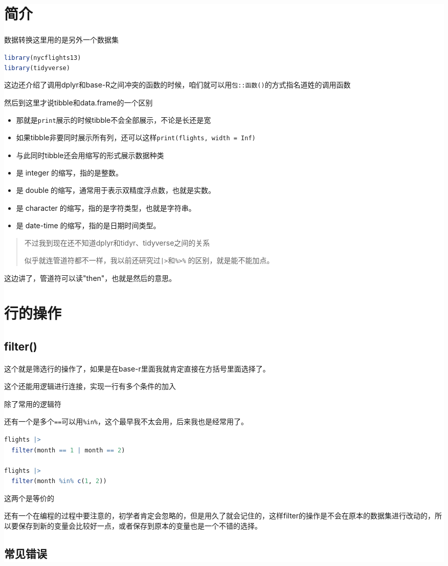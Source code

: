 # 简介

数据转换这里用的是另外一个数据集

```r
library(nycflights13)
library(tidyverse)
```

这边还介绍了调用dplyr和base-R之间冲突的函数的时候，咱们就可以用`包::函数()`的方式指名道姓的调用函数

然后到这里才说tibble和data.frame的一个区别

- 那就是`print`展示的时候tibble不会全部展示，不论是长还是宽
- 如果tibble非要同时展示所有列，还可以这样`print(flights, width = Inf)`
- 与此同时tibble还会用缩写的形式展示数据种类



- <int> 是 integer 的缩写，指的是整数。
- <dbl> 是 double 的缩写，通常用于表示双精度浮点数，也就是实数。
- <chr> 是 character 的缩写，指的是字符类型，也就是字符串。
- <dttm> 是 date-time 的缩写，指的是日期时间类型。

> 不过我到现在还不知道dplyr和tidyr、tidyverse之间的关系
>
> 似乎就连管道符都不一样，我以前还研究过`|>`和`%>%` 的区别，就是能不能加点。

这边讲了，管道符可以读"then"，也就是然后的意思。

# 行的操作

## filter()

这个就是筛选行的操作了，如果是在base-r里面我就肯定直接在方括号里面选择了。

这个还能用逻辑进行连接，实现一行有多个条件的加入

除了常用的逻辑符

还有一个是多个`==`可以用`%in%`，这个最早我不太会用，后来我也是经常用了。

```R
flights |> 
  filter(month == 1 | month == 2)
  
flights |> 
  filter(month %in% c(1, 2))
```

这两个是等价的

还有一个在编程的过程中要注意的，初学者肯定会忽略的，但是用久了就会记住的，这样filter的操作是不会在原本的数据集进行改动的，所以要保存到新的变量会比较好一点，或者保存到原本的变量也是一个不错的选择。

## 常见错误
